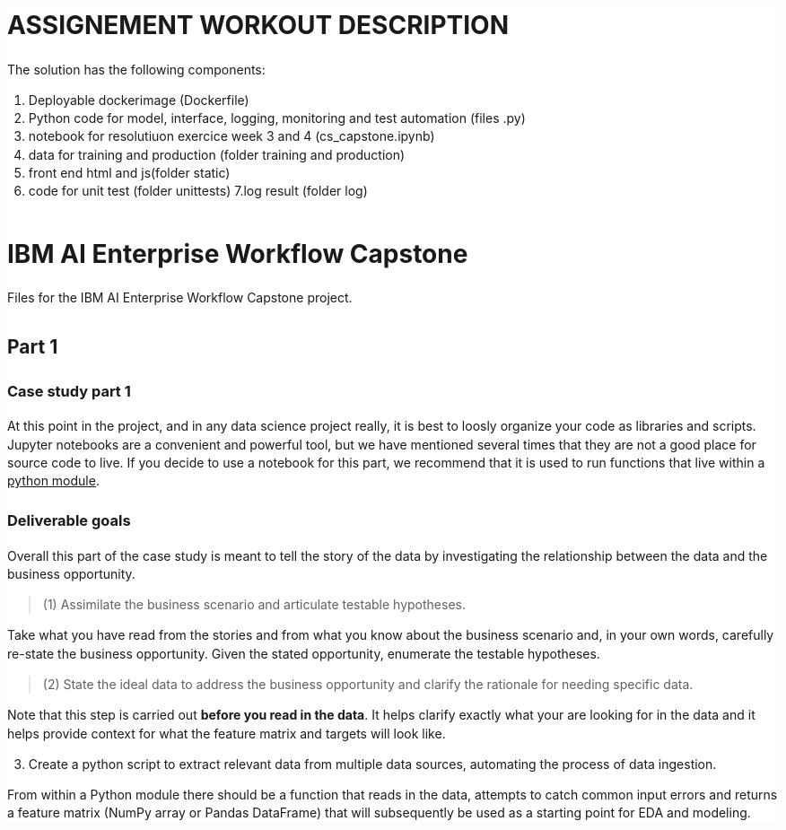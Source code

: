 # ASSIGNEMENT WORKOUT DESCRIPTION

The solution has the following components:

1. Deployable dockerimage (Dockerfile)
2. Python code for model, interface, logging, monitoring and test automation (files .py)
3. notebook for resolutiuon exercice week 3 and 4 (cs_capstone.ipynb)
4. data for training and production (folder training and production)
5. front end html and js(folder static)
6. code for unit test (folder unittests)
7.log result (folder log)




# IBM AI Enterprise Workflow Capstone
Files for the IBM AI Enterprise Workflow Capstone project. 

## Part 1

### Case study part 1

At this point in the project, and in any data science project really, it is best to loosly organize your code as libraries and scripts.  Jupyter notebooks are a convenient and powerful tool, but we have mentioned several times that they are not a good place for source code to live.  If you decide to use a notebook for this part, we recommend that it is used to run functions that live within a [python module](https://docs.python.org/3/tutorial/modules.html).

### Deliverable goals

Overall this part of the case study is meant to tell the story of the data by investigating the relationship between the data and the business opportunity.

> (1) Assimilate the business scenario and articulate testable hypotheses.

Take what you have read from the stories and from what you know about the business scenario and, in your own words, carefully re-state the business opportunity.  Given the stated opportunity, enumerate the testable hypotheses.

> (2) State the ideal data to address the business opportunity and clarify the rationale for needing specific data.

Note that this step is carried out **before you read in the data**.  It helps clarify exactly what your are looking for in the data and it helps provide context for what the feature matrix and targets will look like.

3. Create a python script to extract relevant data from multiple data sources, automating the process of data ingestion.

From within a Python module there should be a function that reads in the data, attempts to catch common input errors and returns a feature matrix (NumPy array or Pandas DataFrame) that will subsequently be used as a starting point for EDA and modeling.
